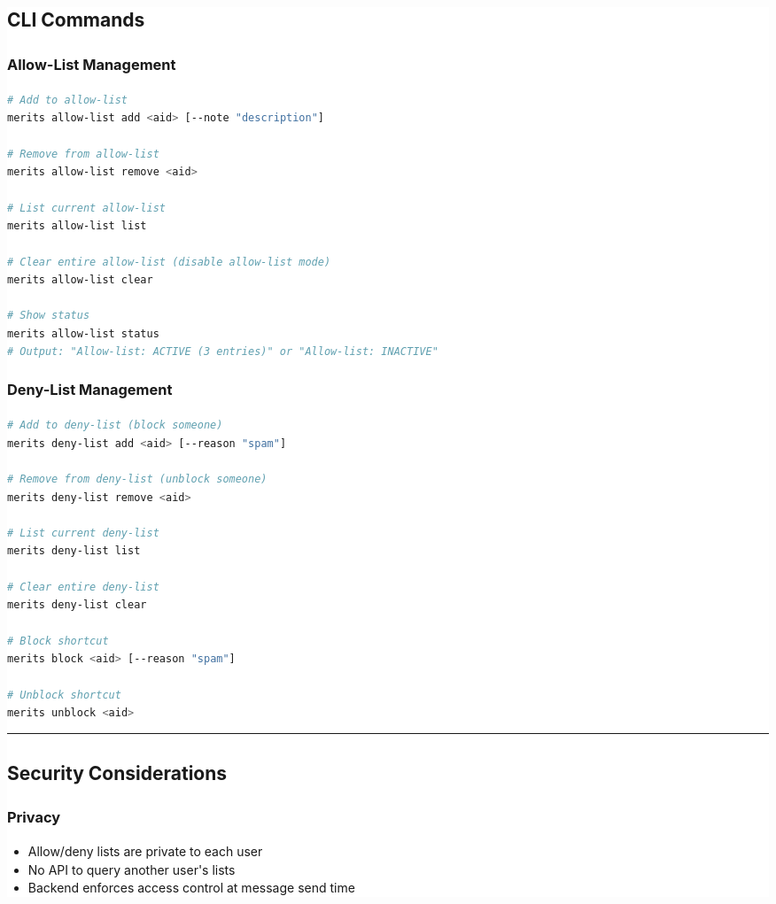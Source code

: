 ## CLI Commands

### Allow-List Management

```bash
# Add to allow-list
merits allow-list add <aid> [--note "description"]

# Remove from allow-list
merits allow-list remove <aid>

# List current allow-list
merits allow-list list

# Clear entire allow-list (disable allow-list mode)
merits allow-list clear

# Show status
merits allow-list status
# Output: "Allow-list: ACTIVE (3 entries)" or "Allow-list: INACTIVE"
```

### Deny-List Management

```bash
# Add to deny-list (block someone)
merits deny-list add <aid> [--reason "spam"]

# Remove from deny-list (unblock someone)
merits deny-list remove <aid>

# List current deny-list
merits deny-list list

# Clear entire deny-list
merits deny-list clear

# Block shortcut
merits block <aid> [--reason "spam"]

# Unblock shortcut
merits unblock <aid>
```

---

## Security Considerations

### Privacy
- Allow/deny lists are private to each user
- No API to query another user's lists
- Backend enforces access control at message send time
